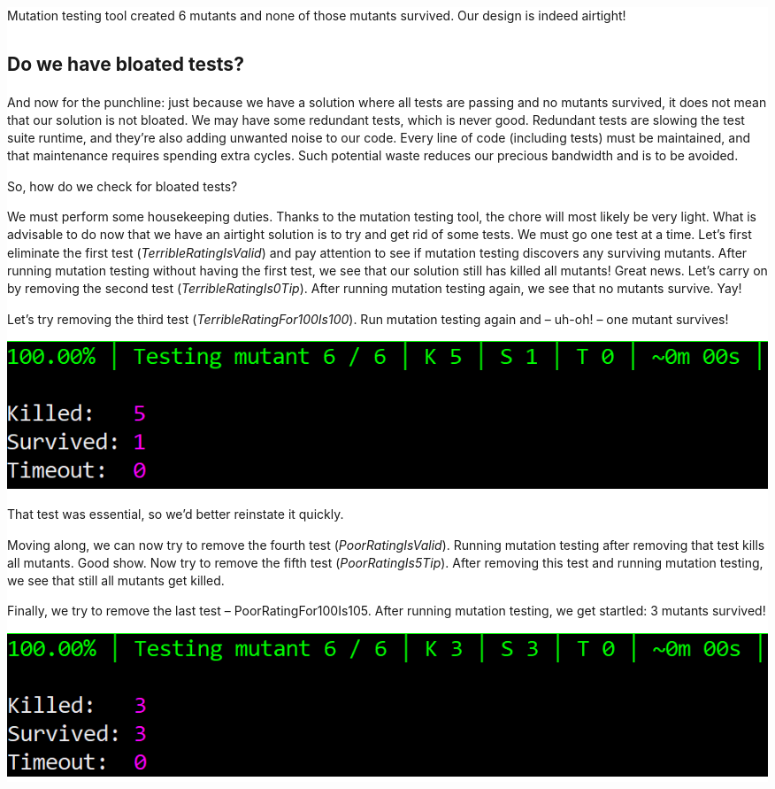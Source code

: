 Mutation testing tool created 6 mutants and none of those mutants survived. Our design is indeed airtight!

## Do we have bloated tests?

And now for the punchline: just because we have a solution where all tests are passing and no mutants survived, it does not mean that our solution is not bloated. We may have some redundant tests, which is never good. Redundant tests are slowing the test suite runtime, and they’re also adding unwanted noise to our code. Every line of code (including tests) must be maintained, and that maintenance requires spending extra cycles. Such potential waste reduces our precious bandwidth and is to be avoided.

So, how do we check for bloated tests?

We must perform some housekeeping duties. Thanks to the mutation testing tool, the chore will most likely be very light. What is advisable to do now that we have an airtight solution is to try and get rid of some tests. We must go one test at a time. Let’s first eliminate the first test (_TerribleRatingIsValid_) and pay attention to see if mutation testing discovers any surviving mutants. After running mutation testing without having the first test, we see that our solution still has killed all mutants!
Great news. Let’s carry on by removing the second test (_TerribleRatingIs0Tip_). After running mutation testing again, we see that no mutants survive. Yay!

Let’s try removing the third test (_TerribleRatingFor100Is100_). Run mutation testing again and – uh-oh! – one mutant survives!
 
![1 mutant survived](/images/1mutantsurvived.png)
 
That test was essential, so we’d better reinstate it quickly.

Moving along, we can now try to remove the fourth test (_PoorRatingIsValid_). Running mutation testing after removing that test kills all mutants. Good show. Now try to remove the fifth test (_PoorRatingIs5Tip_). After removing this test and running mutation testing, we see that still all mutants get killed.

Finally, we try to remove the last test – PoorRatingFor100Is105. After running mutation testing, we get startled: 3 mutants survived!
 
![3 mutants survuved](/images/3mutantssurvived.png)
